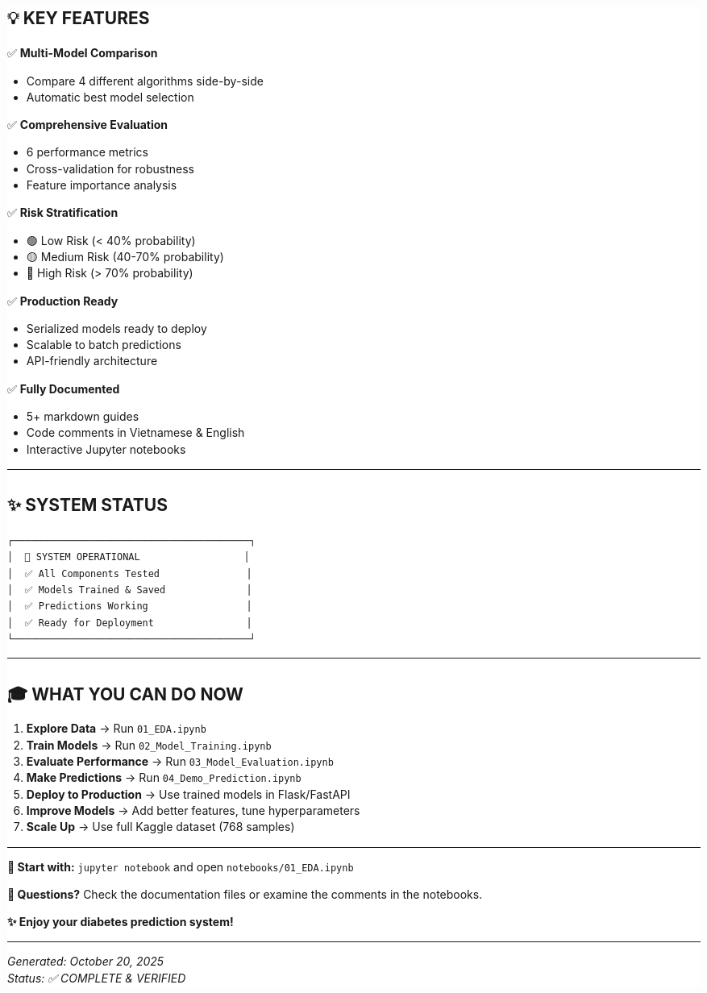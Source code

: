 
## 💡 KEY FEATURES

✅ **Multi-Model Comparison**
- Compare 4 different algorithms side-by-side
- Automatic best model selection

✅ **Comprehensive Evaluation**
- 6 performance metrics
- Cross-validation for robustness
- Feature importance analysis

✅ **Risk Stratification**
- 🟢 Low Risk (< 40% probability)
- 🟡 Medium Risk (40-70% probability)
- 🔴 High Risk (> 70% probability)

✅ **Production Ready**
- Serialized models ready to deploy
- Scalable to batch predictions
- API-friendly architecture

✅ **Fully Documented**
- 5+ markdown guides
- Code comments in Vietnamese & English
- Interactive Jupyter notebooks

---

## ✨ SYSTEM STATUS

```
┌─────────────────────────────────────────┐
│  🎉 SYSTEM OPERATIONAL                  │
│  ✅ All Components Tested               │
│  ✅ Models Trained & Saved              │
│  ✅ Predictions Working                 │
│  ✅ Ready for Deployment                │
└─────────────────────────────────────────┘
```

---

## 🎓 WHAT YOU CAN DO NOW

1. **Explore Data** → Run `01_EDA.ipynb`
2. **Train Models** → Run `02_Model_Training.ipynb`
3. **Evaluate Performance** → Run `03_Model_Evaluation.ipynb`
4. **Make Predictions** → Run `04_Demo_Prediction.ipynb`
5. **Deploy to Production** → Use trained models in Flask/FastAPI
6. **Improve Models** → Add better features, tune hyperparameters
7. **Scale Up** → Use full Kaggle dataset (768 samples)

---

**🎯 Start with:** `jupyter notebook` and open `notebooks/01_EDA.ipynb`

**📧 Questions?** Check the documentation files or examine the comments in the notebooks.

**✨ Enjoy your diabetes prediction system!**

---

*Generated: October 20, 2025*  
*Status: ✅ COMPLETE & VERIFIED*
